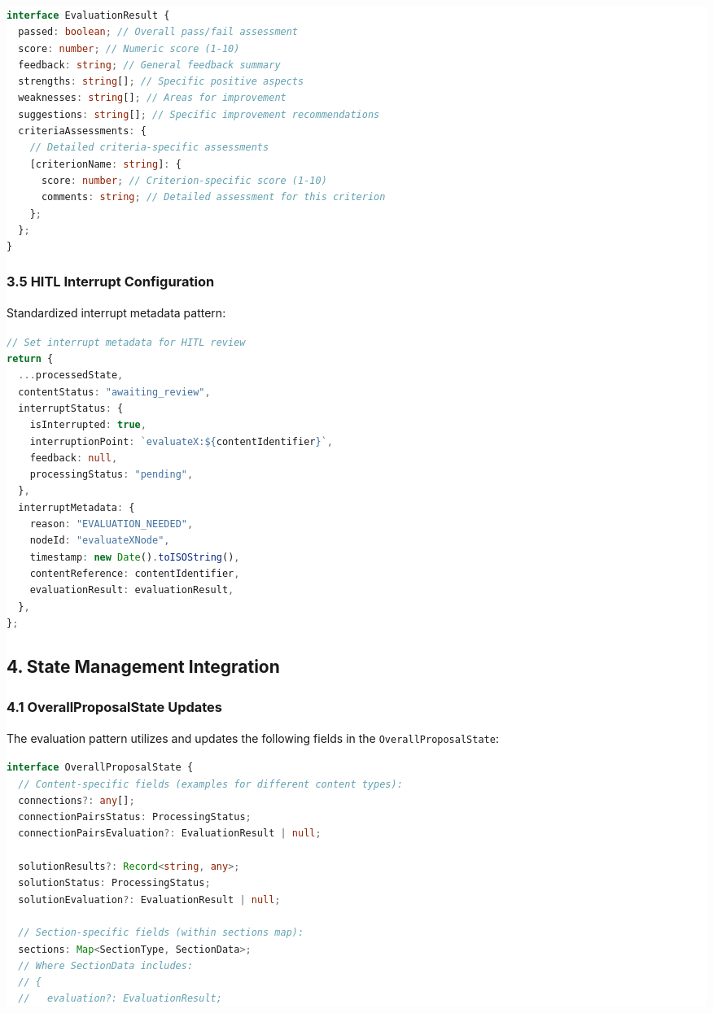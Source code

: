 ```typescript
interface EvaluationResult {
  passed: boolean; // Overall pass/fail assessment
  score: number; // Numeric score (1-10)
  feedback: string; // General feedback summary
  strengths: string[]; // Specific positive aspects
  weaknesses: string[]; // Areas for improvement
  suggestions: string[]; // Specific improvement recommendations
  criteriaAssessments: {
    // Detailed criteria-specific assessments
    [criterionName: string]: {
      score: number; // Criterion-specific score (1-10)
      comments: string; // Detailed assessment for this criterion
    };
  };
}
```

### 3.5 HITL Interrupt Configuration

Standardized interrupt metadata pattern:

```typescript
// Set interrupt metadata for HITL review
return {
  ...processedState,
  contentStatus: "awaiting_review",
  interruptStatus: {
    isInterrupted: true,
    interruptionPoint: `evaluateX:${contentIdentifier}`,
    feedback: null,
    processingStatus: "pending",
  },
  interruptMetadata: {
    reason: "EVALUATION_NEEDED",
    nodeId: "evaluateXNode",
    timestamp: new Date().toISOString(),
    contentReference: contentIdentifier,
    evaluationResult: evaluationResult,
  },
};
```

## 4. State Management Integration

### 4.1 OverallProposalState Updates

The evaluation pattern utilizes and updates the following fields in the `OverallProposalState`:

```typescript
interface OverallProposalState {
  // Content-specific fields (examples for different content types):
  connections?: any[];
  connectionPairsStatus: ProcessingStatus;
  connectionPairsEvaluation?: EvaluationResult | null;

  solutionResults?: Record<string, any>;
  solutionStatus: ProcessingStatus;
  solutionEvaluation?: EvaluationResult | null;

  // Section-specific fields (within sections map):
  sections: Map<SectionType, SectionData>;
  // Where SectionData includes:
  // {
  //   evaluation?: EvaluationResult;
```